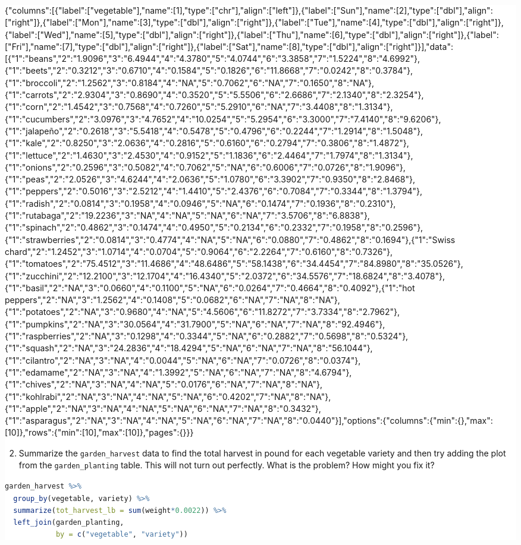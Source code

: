 {"columns":[{"label":["vegetable"],"name":[1],"type":["chr"],"align":["left"]},{"label":["Sun"],"name":[2],"type":["dbl"],"align":["right"]},{"label":["Mon"],"name":[3],"type":["dbl"],"align":["right"]},{"label":["Tue"],"name":[4],"type":["dbl"],"align":["right"]},{"label":["Wed"],"name":[5],"type":["dbl"],"align":["right"]},{"label":["Thu"],"name":[6],"type":["dbl"],"align":["right"]},{"label":["Fri"],"name":[7],"type":["dbl"],"align":["right"]},{"label":["Sat"],"name":[8],"type":["dbl"],"align":["right"]}],"data":[{"1":"beans","2":"1.9096","3":"6.4944","4":"4.3780","5":"4.0744","6":"3.3858","7":"1.5224","8":"4.6992"},{"1":"beets","2":"0.3212","3":"0.6710","4":"0.1584","5":"0.1826","6":"11.8668","7":"0.0242","8":"0.3784"},{"1":"broccoli","2":"1.2562","3":"0.8184","4":"NA","5":"0.7062","6":"NA","7":"0.1650","8":"NA"},{"1":"carrots","2":"2.9304","3":"0.8690","4":"0.3520","5":"5.5506","6":"2.6686","7":"2.1340","8":"2.3254"},{"1":"corn","2":"1.4542","3":"0.7568","4":"0.7260","5":"5.2910","6":"NA","7":"3.4408","8":"1.3134"},{"1":"cucumbers","2":"3.0976","3":"4.7652","4":"10.0254","5":"5.2954","6":"3.3000","7":"7.4140","8":"9.6206"},{"1":"jalapeño","2":"0.2618","3":"5.5418","4":"0.5478","5":"0.4796","6":"0.2244","7":"1.2914","8":"1.5048"},{"1":"kale","2":"0.8250","3":"2.0636","4":"0.2816","5":"0.6160","6":"0.2794","7":"0.3806","8":"1.4872"},{"1":"lettuce","2":"1.4630","3":"2.4530","4":"0.9152","5":"1.1836","6":"2.4464","7":"1.7974","8":"1.3134"},{"1":"onions","2":"0.2596","3":"0.5082","4":"0.7062","5":"NA","6":"0.6006","7":"0.0726","8":"1.9096"},{"1":"peas","2":"2.0526","3":"4.6244","4":"2.0636","5":"1.0780","6":"3.3902","7":"0.9350","8":"2.8468"},{"1":"peppers","2":"0.5016","3":"2.5212","4":"1.4410","5":"2.4376","6":"0.7084","7":"0.3344","8":"1.3794"},{"1":"radish","2":"0.0814","3":"0.1958","4":"0.0946","5":"NA","6":"0.1474","7":"0.1936","8":"0.2310"},{"1":"rutabaga","2":"19.2236","3":"NA","4":"NA","5":"NA","6":"NA","7":"3.5706","8":"6.8838"},{"1":"spinach","2":"0.4862","3":"0.1474","4":"0.4950","5":"0.2134","6":"0.2332","7":"0.1958","8":"0.2596"},{"1":"strawberries","2":"0.0814","3":"0.4774","4":"NA","5":"NA","6":"0.0880","7":"0.4862","8":"0.1694"},{"1":"Swiss chard","2":"1.2452","3":"1.0714","4":"0.0704","5":"0.9064","6":"2.2264","7":"0.6160","8":"0.7326"},{"1":"tomatoes","2":"75.4512","3":"11.4686","4":"48.6486","5":"58.1438","6":"34.4454","7":"84.8980","8":"35.0526"},{"1":"zucchini","2":"12.2100","3":"12.1704","4":"16.4340","5":"2.0372","6":"34.5576","7":"18.6824","8":"3.4078"},{"1":"basil","2":"NA","3":"0.0660","4":"0.1100","5":"NA","6":"0.0264","7":"0.4664","8":"0.4092"},{"1":"hot peppers","2":"NA","3":"1.2562","4":"0.1408","5":"0.0682","6":"NA","7":"NA","8":"NA"},{"1":"potatoes","2":"NA","3":"0.9680","4":"NA","5":"4.5606","6":"11.8272","7":"3.7334","8":"2.7962"},{"1":"pumpkins","2":"NA","3":"30.0564","4":"31.7900","5":"NA","6":"NA","7":"NA","8":"92.4946"},{"1":"raspberries","2":"NA","3":"0.1298","4":"0.3344","5":"NA","6":"0.2882","7":"0.5698","8":"0.5324"},{"1":"squash","2":"NA","3":"24.2836","4":"18.4294","5":"NA","6":"NA","7":"NA","8":"56.1044"},{"1":"cilantro","2":"NA","3":"NA","4":"0.0044","5":"NA","6":"NA","7":"0.0726","8":"0.0374"},{"1":"edamame","2":"NA","3":"NA","4":"1.3992","5":"NA","6":"NA","7":"NA","8":"4.6794"},{"1":"chives","2":"NA","3":"NA","4":"NA","5":"0.0176","6":"NA","7":"NA","8":"NA"},{"1":"kohlrabi","2":"NA","3":"NA","4":"NA","5":"NA","6":"0.4202","7":"NA","8":"NA"},{"1":"apple","2":"NA","3":"NA","4":"NA","5":"NA","6":"NA","7":"NA","8":"0.3432"},{"1":"asparagus","2":"NA","3":"NA","4":"NA","5":"NA","6":"NA","7":"NA","8":"0.0440"}],"options":{"columns":{"min":{},"max":[10]},"rows":{"min":[10],"max":[10]},"pages":{}}}
  </script>
</div>

  2. Summarize the `garden_harvest` data to find the total harvest in pound for each vegetable variety and then try adding the plot from the `garden_planting` table. This will not turn out perfectly. What is the problem? How might you fix it?


```r
garden_harvest %>% 
  group_by(vegetable, variety) %>% 
  summarize(tot_harvest_lb = sum(weight*0.0022)) %>% 
  left_join(garden_planting,
            by = c("vegetable", "variety"))
```
